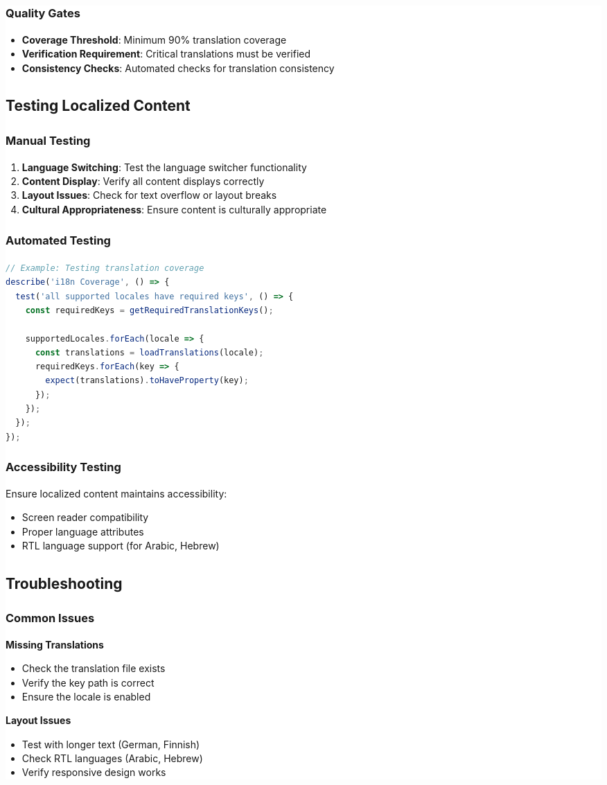 ### Quality Gates

- **Coverage Threshold**: Minimum 90% translation coverage
- **Verification Requirement**: Critical translations must be verified
- **Consistency Checks**: Automated checks for translation consistency

## Testing Localized Content

### Manual Testing

1. **Language Switching**: Test the language switcher functionality
2. **Content Display**: Verify all content displays correctly
3. **Layout Issues**: Check for text overflow or layout breaks
4. **Cultural Appropriateness**: Ensure content is culturally appropriate

### Automated Testing

```typescript
// Example: Testing translation coverage
describe('i18n Coverage', () => {
  test('all supported locales have required keys', () => {
    const requiredKeys = getRequiredTranslationKeys();
    
    supportedLocales.forEach(locale => {
      const translations = loadTranslations(locale);
      requiredKeys.forEach(key => {
        expect(translations).toHaveProperty(key);
      });
    });
  });
});
```

### Accessibility Testing

Ensure localized content maintains accessibility:
- Screen reader compatibility
- Proper language attributes
- RTL language support (for Arabic, Hebrew)

## Troubleshooting

### Common Issues

**Missing Translations**
- Check the translation file exists
- Verify the key path is correct
- Ensure the locale is enabled

**Layout Issues**
- Test with longer text (German, Finnish)
- Check RTL languages (Arabic, Hebrew)
- Verify responsive design works
